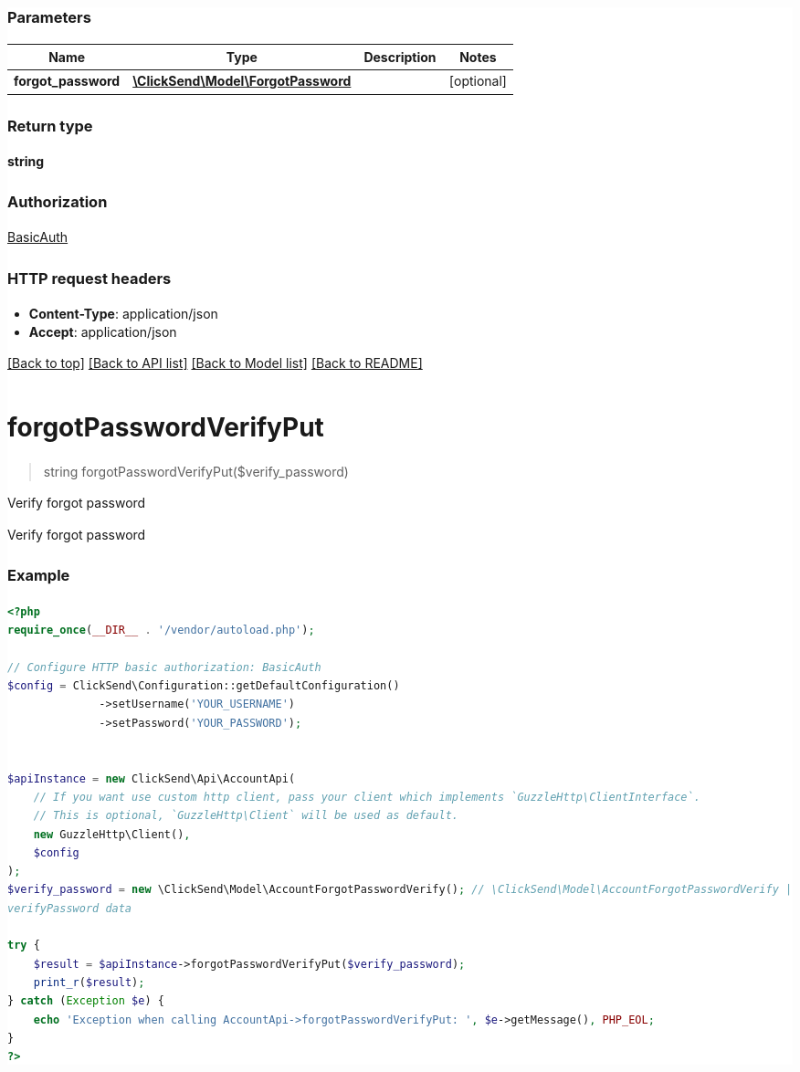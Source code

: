 ### Parameters

Name | Type | Description  | Notes
------------- | ------------- | ------------- | -------------
 **forgot_password** | [**\ClickSend\Model\ForgotPassword**](../Model/ForgotPassword.md)|  | [optional]

### Return type

**string**

### Authorization

[BasicAuth](../../README.md#BasicAuth)

### HTTP request headers

 - **Content-Type**: application/json
 - **Accept**: application/json

[[Back to top]](#) [[Back to API list]](../../README.md#documentation-for-api-endpoints) [[Back to Model list]](../../README.md#documentation-for-models) [[Back to README]](../../README.md)

# **forgotPasswordVerifyPut**
> string forgotPasswordVerifyPut($verify_password)

Verify forgot password

Verify forgot password

### Example
```php
<?php
require_once(__DIR__ . '/vendor/autoload.php');

// Configure HTTP basic authorization: BasicAuth
$config = ClickSend\Configuration::getDefaultConfiguration()
              ->setUsername('YOUR_USERNAME')
              ->setPassword('YOUR_PASSWORD');


$apiInstance = new ClickSend\Api\AccountApi(
    // If you want use custom http client, pass your client which implements `GuzzleHttp\ClientInterface`.
    // This is optional, `GuzzleHttp\Client` will be used as default.
    new GuzzleHttp\Client(),
    $config
);
$verify_password = new \ClickSend\Model\AccountForgotPasswordVerify(); // \ClickSend\Model\AccountForgotPasswordVerify | verifyPassword data

try {
    $result = $apiInstance->forgotPasswordVerifyPut($verify_password);
    print_r($result);
} catch (Exception $e) {
    echo 'Exception when calling AccountApi->forgotPasswordVerifyPut: ', $e->getMessage(), PHP_EOL;
}
?>
```

